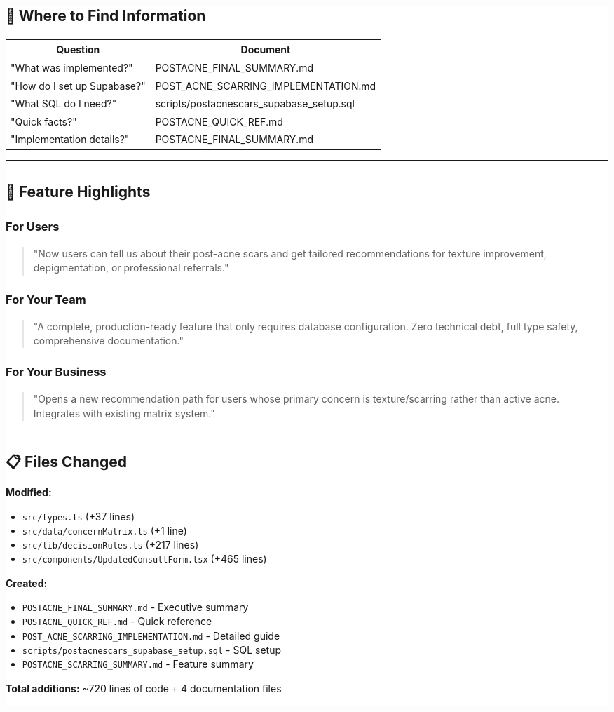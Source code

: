 
## 📖 Where to Find Information

| Question | Document |
|----------|----------|
| "What was implemented?" | POSTACNE_FINAL_SUMMARY.md |
| "How do I set up Supabase?" | POST_ACNE_SCARRING_IMPLEMENTATION.md |
| "What SQL do I need?" | scripts/postacnescars_supabase_setup.sql |
| "Quick facts?" | POSTACNE_QUICK_REF.md |
| "Implementation details?" | POSTACNE_FINAL_SUMMARY.md |

---

## 💬 Feature Highlights

### For Users
> "Now users can tell us about their post-acne scars and get tailored recommendations for texture improvement, depigmentation, or professional referrals."

### For Your Team
> "A complete, production-ready feature that only requires database configuration. Zero technical debt, full type safety, comprehensive documentation."

### For Your Business
> "Opens a new recommendation path for users whose primary concern is texture/scarring rather than active acne. Integrates with existing matrix system."

---

## 📋 Files Changed

**Modified:**
- `src/types.ts` (+37 lines)
- `src/data/concernMatrix.ts` (+1 line)
- `src/lib/decisionRules.ts` (+217 lines)
- `src/components/UpdatedConsultForm.tsx` (+465 lines)

**Created:**
- `POSTACNE_FINAL_SUMMARY.md` - Executive summary
- `POSTACNE_QUICK_REF.md` - Quick reference
- `POST_ACNE_SCARRING_IMPLEMENTATION.md` - Detailed guide
- `scripts/postacnescars_supabase_setup.sql` - SQL setup
- `POSTACNE_SCARRING_SUMMARY.md` - Feature summary

**Total additions:** ~720 lines of code + 4 documentation files

---
